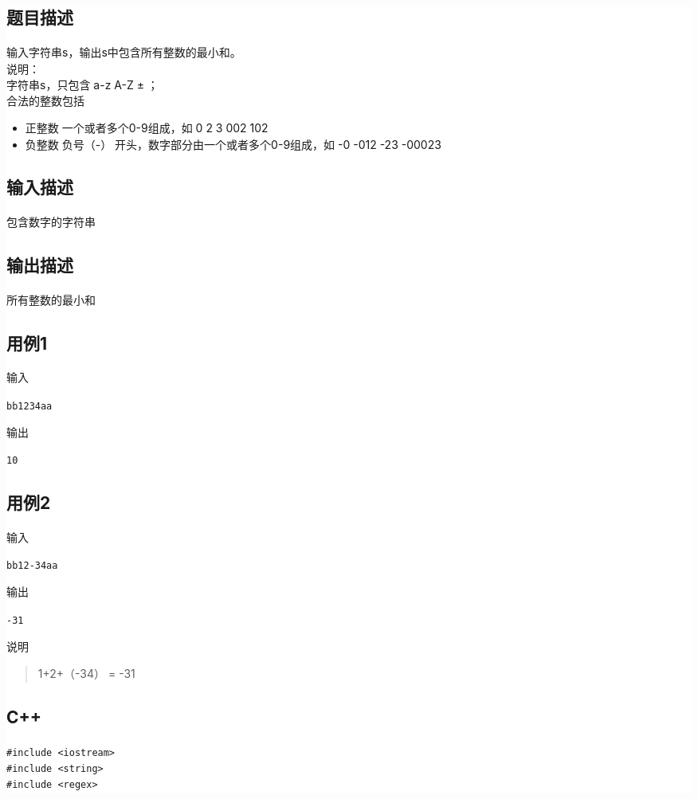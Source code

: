 ## 题目描述

输入字符串s，输出s中包含所有整数的最小和。  
说明：  
字符串s，只包含 a-z A-Z ± ；  
合法的整数包括

  * 正整数 一个或者多个0-9组成，如 0 2 3 002 102
  * 负整数 负号（-） 开头，数字部分由一个或者多个0-9组成，如 -0 -012 -23 -00023

## 输入描述

包含数字的字符串

## 输出描述

所有整数的最小和

## 用例1

输入

    
    
    bb1234aa
    

输出

    
    
    10
    

## 用例2

输入

    
    
    bb12-34aa
    

输出

    
    
    -31
    

说明

> 1+2+（-34） = -31

## C++

    
    
    #include <iostream>
    #include <string>
    #include <regex>
    